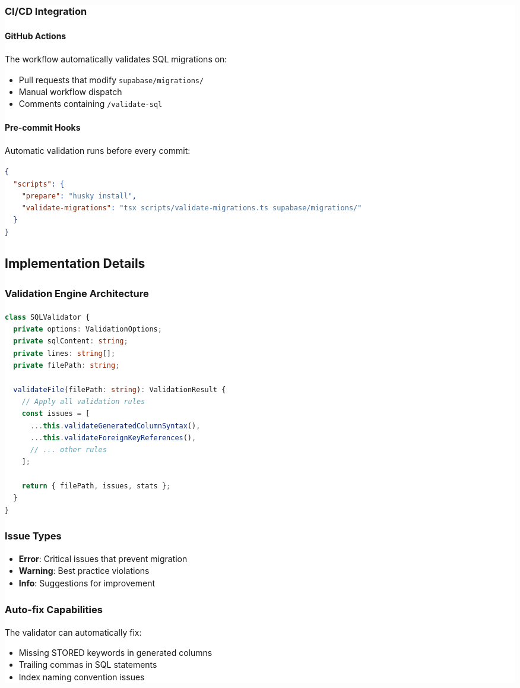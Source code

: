 ### CI/CD Integration

#### GitHub Actions
The workflow automatically validates SQL migrations on:
- Pull requests that modify `supabase/migrations/`
- Manual workflow dispatch
- Comments containing `/validate-sql`

#### Pre-commit Hooks
Automatic validation runs before every commit:
```json
{
  "scripts": {
    "prepare": "husky install",
    "validate-migrations": "tsx scripts/validate-migrations.ts supabase/migrations/"
  }
}
```

## Implementation Details

### Validation Engine Architecture

```typescript
class SQLValidator {
  private options: ValidationOptions;
  private sqlContent: string;
  private lines: string[];
  private filePath: string;

  validateFile(filePath: string): ValidationResult {
    // Apply all validation rules
    const issues = [
      ...this.validateGeneratedColumnSyntax(),
      ...this.validateForeignKeyReferences(),
      // ... other rules
    ];
    
    return { filePath, issues, stats };
  }
}
```

### Issue Types
- **Error**: Critical issues that prevent migration
- **Warning**: Best practice violations
- **Info**: Suggestions for improvement

### Auto-fix Capabilities
The validator can automatically fix:
- Missing STORED keywords in generated columns
- Trailing commas in SQL statements
- Index naming convention issues

